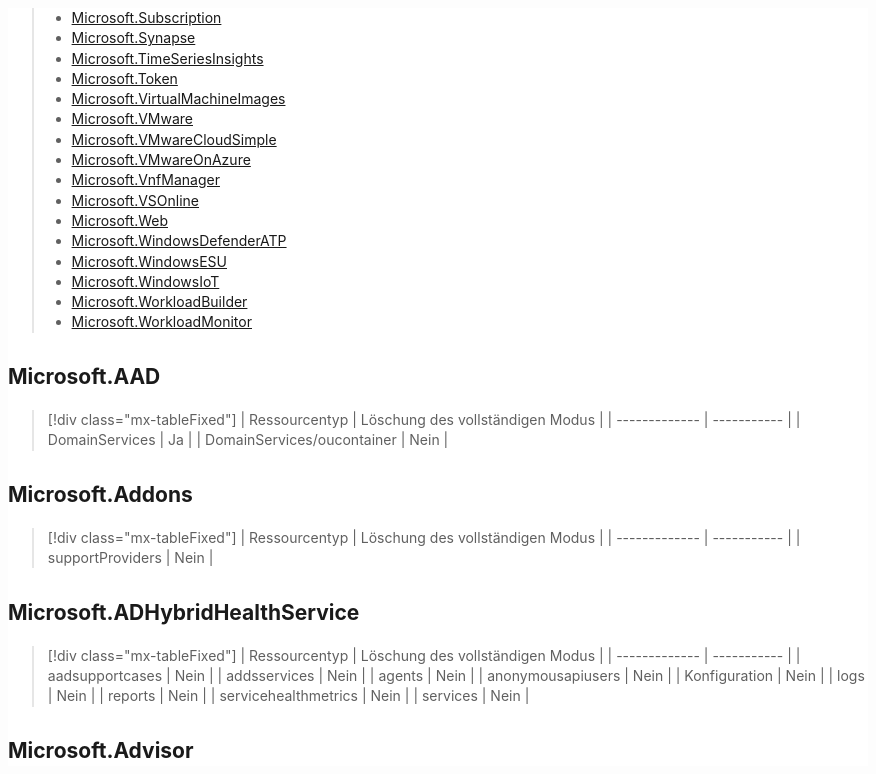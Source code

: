> - [Microsoft.Subscription](#microsoftsubscription)
> - [Microsoft.Synapse](#microsoftsynapse)
> - [Microsoft.TimeSeriesInsights](#microsofttimeseriesinsights)
> - [Microsoft.Token](#microsofttoken)
> - [Microsoft.VirtualMachineImages](#microsoftvirtualmachineimages)
> - [Microsoft.VMware](#microsoftvmware)
> - [Microsoft.VMwareCloudSimple](#microsoftvmwarecloudsimple)
> - [Microsoft.VMwareOnAzure](#microsoftvmwareonazure)
> - [Microsoft.VnfManager](#microsoftvnfmanager)
> - [Microsoft.VSOnline](#microsoftvsonline)
> - [Microsoft.Web](#microsoftweb)
> - [Microsoft.WindowsDefenderATP](#microsoftwindowsdefenderatp)
> - [Microsoft.WindowsESU](#microsoftwindowsesu)
> - [Microsoft.WindowsIoT](#microsoftwindowsiot)
> - [Microsoft.WorkloadBuilder](#microsoftworkloadbuilder)
> - [Microsoft.WorkloadMonitor](#microsoftworkloadmonitor)

## <a name="microsoftaad"></a>Microsoft.AAD

> [!div class="mx-tableFixed"]
> | Ressourcentyp | Löschung des vollständigen Modus |
> | ------------- | ----------- |
> | DomainServices | Ja |
> | DomainServices/oucontainer | Nein |

## <a name="microsoftaddons"></a>Microsoft.Addons

> [!div class="mx-tableFixed"]
> | Ressourcentyp | Löschung des vollständigen Modus |
> | ------------- | ----------- |
> | supportProviders | Nein |

## <a name="microsoftadhybridhealthservice"></a>Microsoft.ADHybridHealthService

> [!div class="mx-tableFixed"]
> | Ressourcentyp | Löschung des vollständigen Modus |
> | ------------- | ----------- |
> | aadsupportcases | Nein |
> | addsservices | Nein |
> | agents | Nein |
> | anonymousapiusers | Nein |
> | Konfiguration | Nein |
> | logs | Nein |
> | reports | Nein |
> | servicehealthmetrics | Nein |
> | services | Nein |

## <a name="microsoftadvisor"></a>Microsoft.Advisor
